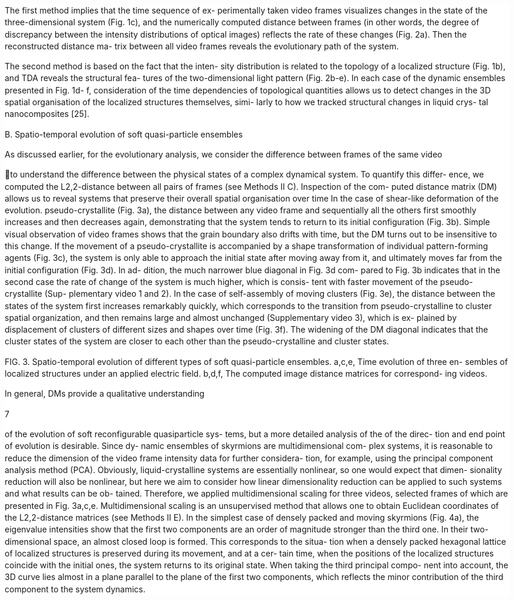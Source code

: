 The first method implies that the time sequence of ex- perimentally taken video frames visualizes changes in the state of the three-dimensional system (Fig. 1c), and the numerically computed distance between frames (in other words, the degree of discrepancy between the intensity distributions of optical images) reflects the rate of these changes (Fig. 2a). Then the reconstructed distance ma- trix between all video frames reveals the evolutionary path of the system.

The second method is based on the fact that the inten- sity distribution is related to the topology of a localized structure (Fig. 1b), and TDA reveals the structural fea- tures of the two-dimensional light pattern (Fig. 2b-e). In each case of the dynamic ensembles presented in Fig. 1d- f, consideration of the time dependencies of topological quantities allows us to detect changes in the 3D spatial organisation of the localized structures themselves, simi- larly to how we tracked structural changes in liquid crys- tal nanocomposites [25].

B. Spatio-temporal evolution of soft quasi-particle ensembles

As discussed earlier, for the evolutionary analysis, we consider the difference between frames of the same video

to understand the difference between the physical states of a complex dynamical system. To quantify this differ- ence, we computed the L2,2-distance between all pairs of frames (see Methods II C). Inspection of the com- puted distance matrix (DM) allows us to reveal systems that preserve their overall spatial organisation over time In the case of shear-like deformation of the evolution. pseudo-crystallite (Fig. 3a), the distance between any video frame and sequentially all the others first smoothly increases and then decreases again, demonstrating that the system tends to return to its initial configuration (Fig. 3b). Simple visual observation of video frames shows that the grain boundary also drifts with time, but the DM turns out to be insensitive to this change. If the movement of a pseudo-crystallite is accompanied by a shape transformation of individual pattern-forming agents (Fig. 3c), the system is only able to approach the initial state after moving away from it, and ultimately moves far from the initial configuration (Fig. 3d). In ad- dition, the much narrower blue diagonal in Fig. 3d com- pared to Fig. 3b indicates that in the second case the rate of change of the system is much higher, which is consis- tent with faster movement of the pseudo-crystallite (Sup- plementary video 1 and 2). In the case of self-assembly of moving clusters (Fig. 3e), the distance between the states of the system first increases remarkably quickly, which corresponds to the transition from pseudo-crystalline to cluster spatial organization, and then remains large and almost unchanged (Supplementary video 3), which is ex- plained by displacement of clusters of different sizes and shapes over time (Fig. 3f). The widening of the DM diagonal indicates that the cluster states of the system are closer to each other than the pseudo-crystalline and cluster states.

FIG. 3. Spatio-temporal evolution of different types of soft quasi-particle ensembles. a,c,e, Time evolution of three en- sembles of localized structures under an applied electric field. b,d,f, The computed image distance matrices for correspond- ing videos.

In general, DMs provide a qualitative understanding

7

of the evolution of soft reconfigurable quasiparticle sys- tems, but a more detailed analysis of the of the direc- tion and end point of evolution is desirable. Since dy- namic ensembles of skyrmions are multidimensional com- plex systems, it is reasonable to reduce the dimension of the video frame intensity data for further considera- tion, for example, using the principal component analysis method (PCA). Obviously, liquid-crystalline systems are essentially nonlinear, so one would expect that dimen- sionality reduction will also be nonlinear, but here we aim to consider how linear dimensionality reduction can be applied to such systems and what results can be ob- tained. Therefore, we applied multidimensional scaling for three videos, selected frames of which are presented in Fig. 3a,c,e. Multidimensional scaling is an unsupervised method that allows one to obtain Euclidean coordinates of the L2,2-distance matrices (see Methods II E). In the simplest case of densely packed and moving skyrmions (Fig. 4a), the eigenvalue intensities show that the first two components are an order of magnitude stronger than the third one. In their two-dimensional space, an almost closed loop is formed. This corresponds to the situa- tion when a densely packed hexagonal lattice of localized structures is preserved during its movement, and at a cer- tain time, when the positions of the localized structures coincide with the initial ones, the system returns to its original state. When taking the third principal compo- nent into account, the 3D curve lies almost in a plane parallel to the plane of the first two components, which reflects the minor contribution of the third component to the system dynamics.
